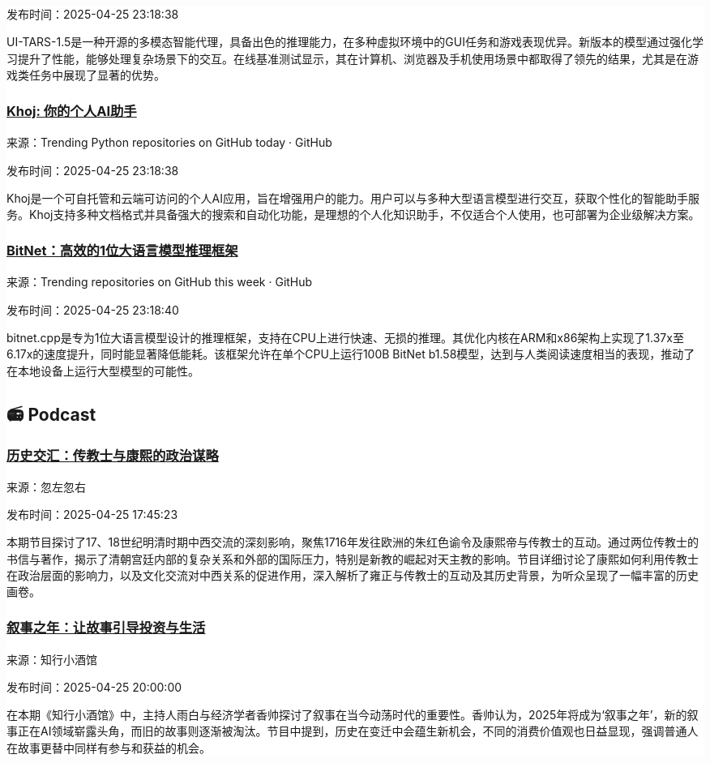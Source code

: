 发布时间：2025-04-25 23:18:38

UI-TARS-1.5是一种开源的多模态智能代理，具备出色的推理能力，在多种虚拟环境中的GUI任务和游戏表现优异。新版本的模型通过强化学习提升了性能，能够处理复杂场景下的交互。在线基准测试显示，其在计算机、浏览器及手机使用场景中都取得了领先的结果，尤其是在游戏类任务中展现了显著的优势。

### [Khoj: 你的个人AI助手](https://github.com/khoj-ai/khoj)

来源：Trending Python repositories on GitHub today · GitHub

发布时间：2025-04-25 23:18:38

Khoj是一个可自托管和云端可访问的个人AI应用，旨在增强用户的能力。用户可以与多种大型语言模型进行交互，获取个性化的智能助手服务。Khoj支持多种文档格式并具备强大的搜索和自动化功能，是理想的个人化知识助手，不仅适合个人使用，也可部署为企业级解决方案。

### [BitNet：高效的1位大语言模型推理框架](https://github.com/microsoft/BitNet)

来源：Trending repositories on GitHub this week · GitHub

发布时间：2025-04-25 23:18:40

bitnet.cpp是专为1位大语言模型设计的推理框架，支持在CPU上进行快速、无损的推理。其优化内核在ARM和x86架构上实现了1.37x至6.17x的速度提升，同时能显著降低能耗。该框架允许在单个CPU上运行100B BitNet b1.58模型，达到与人类阅读速度相当的表现，推动了在本地设备上运行大型模型的可能性。

## 📻 Podcast

### [历史交汇：传教士与康熙的政治谋略](https://www.xiaoyuzhoufm.com/episode/680b56d38aed253fa37a777b)

来源：忽左忽右

发布时间：2025-04-25 17:45:23

本期节目探讨了17、18世纪明清时期中西交流的深刻影响，聚焦1716年发往欧洲的朱红色谕令及康熙帝与传教士的互动。通过两位传教士的书信与著作，揭示了清朝宫廷内部的复杂关系和外部的国际压力，特别是新教的崛起对天主教的影响。节目详细讨论了康熙如何利用传教士在政治层面的影响力，以及文化交流对中西关系的促进作用，深入解析了雍正与传教士的互动及其历史背景，为听众呈现了一幅丰富的历史画卷。

### [叙事之年：让故事引导投资与生活](https://www.xiaoyuzhoufm.com/episode/680b1ade7a449ae85899d3f1)

来源：知行小酒馆

发布时间：2025-04-25 20:00:00

在本期《知行小酒馆》中，主持人雨白与经济学者香帅探讨了叙事在当今动荡时代的重要性。香帅认为，2025年将成为‘叙事之年’，新的叙事正在AI领域崭露头角，而旧的故事则逐渐被淘汰。节目中提到，历史在变迁中会蕴生新机会，不同的消费价值观也日益显现，强调普通人在故事更替中同样有参与和获益的机会。
